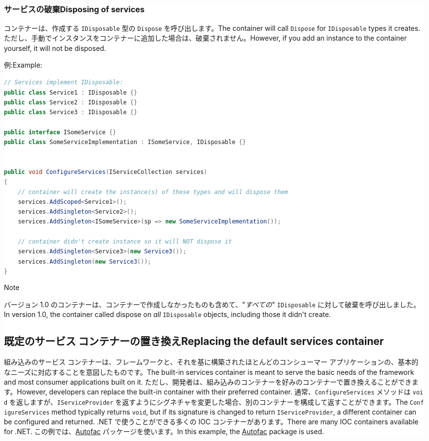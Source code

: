### <a name="disposing-of-services"></a><span data-ttu-id="cb94d-283">サービスの破棄</span><span class="sxs-lookup"><span data-stu-id="cb94d-283">Disposing of services</span></span>

<span data-ttu-id="cb94d-284">コンテナーは、作成する `IDisposable` 型の `Dispose` を呼び出します。</span><span class="sxs-lookup"><span data-stu-id="cb94d-284">The container will call `Dispose` for `IDisposable` types it creates.</span></span> <span data-ttu-id="cb94d-285">ただし、手動でインスタンスをコンテナーに追加した場合は、破棄されません。</span><span class="sxs-lookup"><span data-stu-id="cb94d-285">However, if you add an instance to the container yourself, it will not be disposed.</span></span>

<span data-ttu-id="cb94d-286">例:</span><span class="sxs-lookup"><span data-stu-id="cb94d-286">Example:</span></span>

```csharp
// Services implement IDisposable:
public class Service1 : IDisposable {}
public class Service2 : IDisposable {}
public class Service3 : IDisposable {}

public interface ISomeService {}
public class SomeServiceImplementation : ISomeService, IDisposable {}


public void ConfigureServices(IServiceCollection services)
{
    // container will create the instance(s) of these types and will dispose them
    services.AddScoped<Service1>();
    services.AddSingleton<Service2>();
    services.AddSingleton<ISomeService>(sp => new SomeServiceImplementation());

    // container didn't create instance so it will NOT dispose it
    services.AddSingleton<Service3>(new Service3());
    services.AddSingleton(new Service3());
}
```

> [!NOTE]
> <span data-ttu-id="cb94d-287">バージョン 1.0 のコンテナーは、コンテナーで作成しなかったものも含めて、"*すべての*" `IDisposable` に対して破棄を呼び出しました。</span><span class="sxs-lookup"><span data-stu-id="cb94d-287">In version 1.0, the container called dispose on *all* `IDisposable` objects, including those it didn't create.</span></span>

## <a name="replacing-the-default-services-container"></a><span data-ttu-id="cb94d-288">既定のサービス コンテナーの置き換え</span><span class="sxs-lookup"><span data-stu-id="cb94d-288">Replacing the default services container</span></span>

<span data-ttu-id="cb94d-289">組み込みのサービス コンテナーは、フレームワークと、それを基に構築されたほとんどのコンシューマー アプリケーションの、基本的なニーズに対応することを意図したものです。</span><span class="sxs-lookup"><span data-stu-id="cb94d-289">The built-in services container is meant to serve the basic needs of the framework and most consumer applications built on it.</span></span> <span data-ttu-id="cb94d-290">ただし、開発者は、組み込みのコンテナーを好みのコンテナーで置き換えることができます。</span><span class="sxs-lookup"><span data-stu-id="cb94d-290">However, developers can replace the built-in container with their preferred container.</span></span> <span data-ttu-id="cb94d-291">通常、`ConfigureServices` メソッドは `void` を返しますが、`IServiceProvider` を返すようにシグネチャを変更した場合、別のコンテナーを構成して返すことができます。</span><span class="sxs-lookup"><span data-stu-id="cb94d-291">The `ConfigureServices` method typically returns `void`, but if its signature is changed to return `IServiceProvider`, a different container can be configured and returned.</span></span> <span data-ttu-id="cb94d-292">.NET で使うことができる多くの IOC コンテナーがあります。</span><span class="sxs-lookup"><span data-stu-id="cb94d-292">There are many IOC containers available for .NET.</span></span> <span data-ttu-id="cb94d-293">この例では、[Autofac](https://autofac.org/) パッケージを使います。</span><span class="sxs-lookup"><span data-stu-id="cb94d-293">In this example, the [Autofac](https://autofac.org/) package is used.</span></span>
